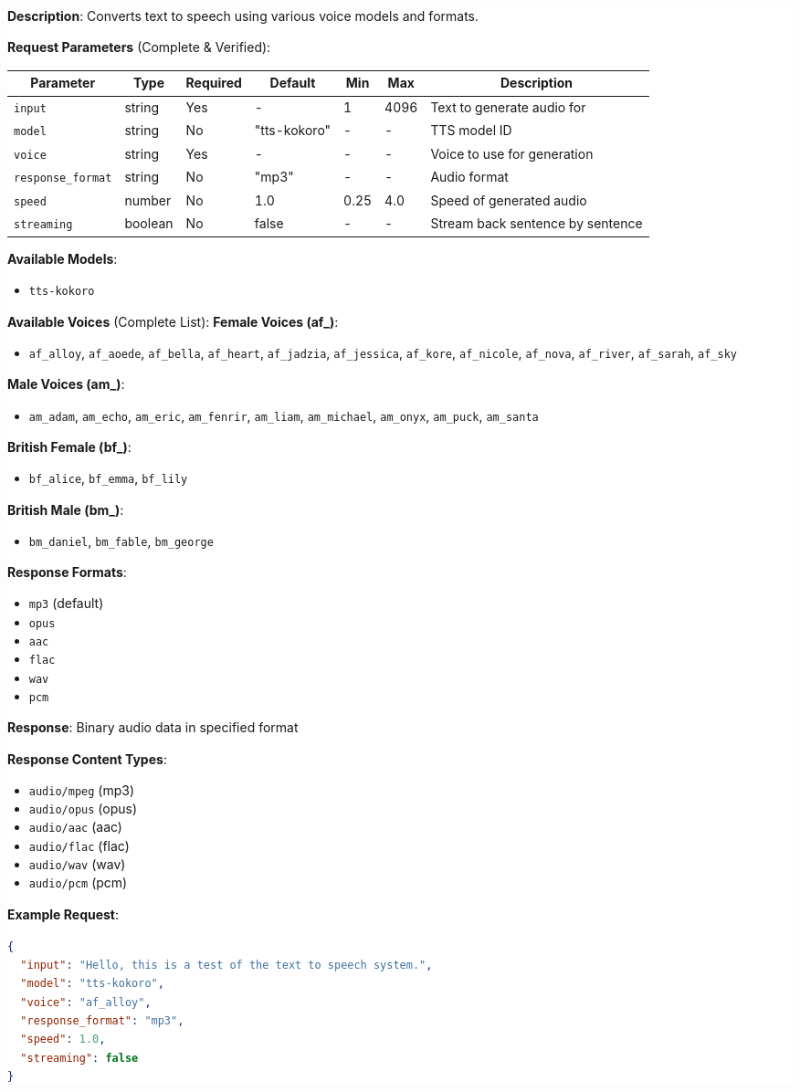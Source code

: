**Description**: Converts text to speech using various voice models and formats.

**Request Parameters** (Complete & Verified):

| Parameter | Type | Required | Default | Min | Max | Description |
|-----------|------|----------|---------|-----|-----|-------------|
| `input` | string | Yes | - | 1 | 4096 | Text to generate audio for |
| `model` | string | No | "tts-kokoro" | - | - | TTS model ID |
| `voice` | string | Yes | - | - | - | Voice to use for generation |
| `response_format` | string | No | "mp3" | - | - | Audio format |
| `speed` | number | No | 1.0 | 0.25 | 4.0 | Speed of generated audio |
| `streaming` | boolean | No | false | - | - | Stream back sentence by sentence |

**Available Models**:
- `tts-kokoro`

**Available Voices** (Complete List):
**Female Voices (af_)**:
- `af_alloy`, `af_aoede`, `af_bella`, `af_heart`, `af_jadzia`, `af_jessica`, `af_kore`, `af_nicole`, `af_nova`, `af_river`, `af_sarah`, `af_sky`

**Male Voices (am_)**:
- `am_adam`, `am_echo`, `am_eric`, `am_fenrir`, `am_liam`, `am_michael`, `am_onyx`, `am_puck`, `am_santa`

**British Female (bf_)**:
- `bf_alice`, `bf_emma`, `bf_lily`

**British Male (bm_)**:
- `bm_daniel`, `bm_fable`, `bm_george`

**Response Formats**:
- `mp3` (default)
- `opus`
- `aac` 
- `flac`
- `wav`
- `pcm`

**Response**: Binary audio data in specified format

**Response Content Types**:
- `audio/mpeg` (mp3)
- `audio/opus` (opus)
- `audio/aac` (aac)
- `audio/flac` (flac)
- `audio/wav` (wav)
- `audio/pcm` (pcm)

**Example Request**:
```json
{
  "input": "Hello, this is a test of the text to speech system.",
  "model": "tts-kokoro",
  "voice": "af_alloy",
  "response_format": "mp3",
  "speed": 1.0,
  "streaming": false
}
```

